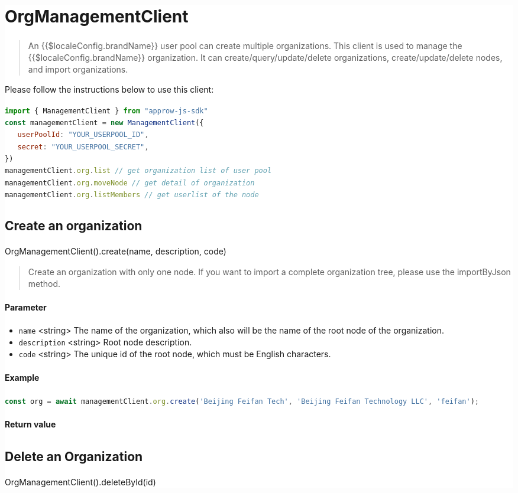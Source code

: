 
# OrgManagementClient

<LastUpdated/>


> An {{$localeConfig.brandName}} user pool can create multiple organizations. This client is used to manage the {{$localeConfig.brandName}} organization. It can create/query/update/delete organizations, create/update/delete nodes, and import organizations.



Please follow the instructions below to use this client:
```javascript
import { ManagementClient } from "approw-js-sdk"
const managementClient = new ManagementClient({
   userPoolId: "YOUR_USERPOOL_ID",
   secret: "YOUR_USERPOOL_SECRET",
})
managementClient.org.list // get organization list of user pool
managementClient.org.moveNode // get detail of organization
managementClient.org.listMembers // get userlist of the node
```




## Create an organization

OrgManagementClient().create(name, description, code)

> Create an organization with only one node. If you want to import a complete organization tree, please use the importByJson method.


#### Parameter

- `name` \<string\> The name of the organization, which also will be the name of the root node of the organization.
- `description` \<string\> Root node description. 
- `code` \<string\> The unique id of the root node, which must be English characters. 

#### Example

```javascript
const org = await managementClient.org.create('Beijing Feifan Tech', 'Beijing Feifan Technology LLC', 'feifan');
```

#### Return value




      

## Delete an Organization

OrgManagementClient().deleteById(id)
